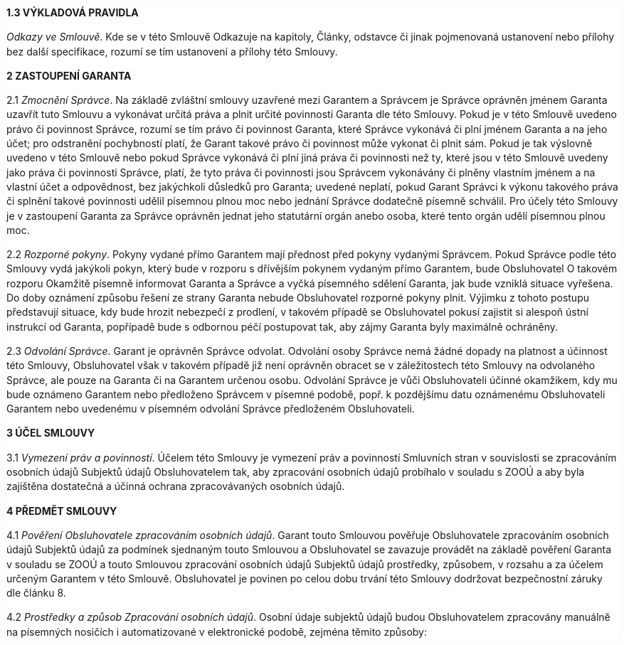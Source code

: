 **1.3 VÝKLADOVÁ PRAVIDLA**

*Odkazy ve Smlouvě*. Kde se v této Smlouvě Odkazuje na kapitoly, Články, odstavce či jinak pojmenovaná ustanovení nebo přílohy bez další specifikace, rozumí se tím ustanovení a přílohy této Smlouvy.

**2 ZASTOUPENÍ GARANTA**


2.1 *Zmocnění Správce*. Na základě zvláštní smlouvy uzavřené mezi Garantem a Správcem je Správce oprávněn jménem Garanta uzavřít tuto Smlouvu a vykonávat určitá práva a plnit určité povinnosti Garanta dle této Smlouvy.
Pokud je v této Smlouvě uvedeno právo či povinnost Správce, rozumí se tím právo či povinnost Garanta, které Správce vykonává či plní jménem Garanta a na jeho účet;
pro odstranění pochybností platí, že Garant takové právo či povinnost může vykonat či plnit sám. Pokud je tak výslovně uvedeno v této Smlouvě nebo pokud Správce vykonává či plní jiná práva či povinnosti než ty, které jsou v této Smlouvě uvedeny jako práva či povinnosti Správce, platí, že tyto práva či povinnosti jsou Správcem vykonávány či plněny vlastním jménem a na vlastní účet a odpovědnost, bez jakýchkoli důsledků pro Garanta; uvedené neplatí, pokud Garant Správci k výkonu takového práva či splnění takové povinnosti udělil písemnou plnou moc nebo jednání Správce dodatečně písemně schválil. 
Pro účely této Smlouvy je v zastoupení Garanta za Správce oprávněn jednat jeho statutární orgán anebo osoba, které tento orgán udělí písemnou plnou moc.

2.2 *Rozporné pokyny*. Pokyny vydané přímo Garantem mají přednost před pokyny vydanými Správcem. Pokud Správce podle této Smlouvy vydá jakýkoli pokyn, který bude v rozporu s dřívějším pokynem vydaným přímo Garantem, bude Obsluhovatel O takovém rozporu Okamžitě písemně informovat Garanta a Správce a vyčká písemného sdělení Garanta, jak bude vzniklá situace vyřešena. Do doby oznámení způsobu řešení ze strany Garanta nebude Obsluhovatel rozporné pokyny plnit. Výjimku z tohoto postupu představují situace, kdy bude hrozit nebezpečí z prodlení, v takovém případě se Obsluhovatel pokusí zajistit si alespoň ústní instrukcí od Garanta, popřípadě bude s odbornou péčí postupovat tak, aby zájmy Garanta byly maximálně ochráněny.

2.3 *Odvolání Správce*. Garant je oprávněn Správce odvolat. Odvolání osoby Správce nemá žádné dopady na platnost a účinnost této Smlouvy, Obsluhovatel však v takovém případě již není oprávněn obracet se v záležitostech této Smlouvy na odvolaného Správce, ale pouze na Garanta či na Garantem určenou osobu. Odvolání Správce je vůči Obsluhovateli účinné okamžikem, kdy mu bude oznámeno Garantem nebo předloženo Správcem v písemné podobě, popř. k pozdějšímu datu oznámenému Obsluhovateli Garantem nebo uvedenému v písemném odvolání Správce předloženém Obsluhovateli.

**3 ÚČEL SMLOUVY**

3.1 *Vymezení práv a povinností*. Účelem této Smlouvy je vymezení práv a povinností Smluvních stran v souvislosti se zpracováním osobních údajů Subjektů údajů Obsluhovatelem tak, aby zpracování osobních údajů probíhalo v souladu s ZOOÚ a aby byla zajištěna dostatečná a účinná ochrana zpracovávaných osobních údajů.

**4 PŘEDMĚT SMLOUVY**

4.1 *Pověření Obsluhovatele zpracováním osobních údajů*. Garant touto Smlouvou pověřuje Obsluhovatele zpracováním osobních údajů Subjektů údajů za podmínek sjednaným touto Smlouvou a Obsluhovatel se zavazuje provádět na základě pověření Garanta v souladu se ZOOÚ a touto Smlouvou zpracování osobních údajů Subjektů údajů prostředky, způsobem, v rozsahu a za účelem určeným Garantem v této Smlouvě. Obsluhovatel je povinen po celou dobu trvání této Smlouvy dodržovat bezpečnostní záruky dle článku 8.

4.2 *Prostředky a způsob Zpracování osobních údajů*. Osobní údaje subjektů údajů budou Obsluhovatelem zpracovány manuálně na písemných nosičích i automatizované v elektronické podobě, zejména těmito způsoby:
